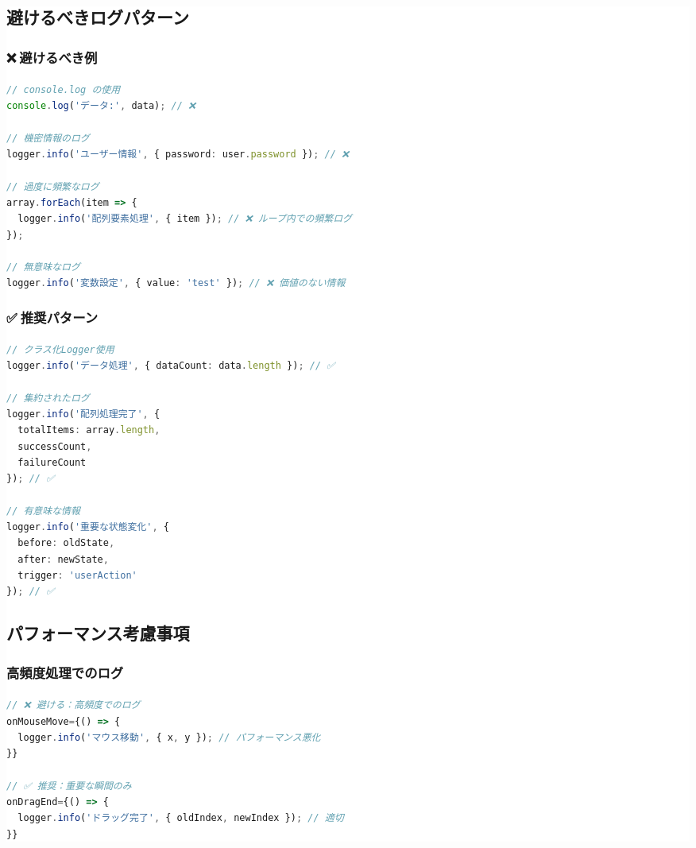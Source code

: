 ## 避けるべきログパターン

### ❌ 避けるべき例
```typescript
// console.log の使用
console.log('データ:', data); // ❌

// 機密情報のログ
logger.info('ユーザー情報', { password: user.password }); // ❌

// 過度に頻繁なログ
array.forEach(item => {
  logger.info('配列要素処理', { item }); // ❌ ループ内での頻繁ログ
});

// 無意味なログ
logger.info('変数設定', { value: 'test' }); // ❌ 価値のない情報
```

### ✅ 推奨パターン
```typescript
// クラス化Logger使用
logger.info('データ処理', { dataCount: data.length }); // ✅

// 集約されたログ
logger.info('配列処理完了', { 
  totalItems: array.length,
  successCount,
  failureCount 
}); // ✅

// 有意味な情報
logger.info('重要な状態変化', {
  before: oldState,
  after: newState,
  trigger: 'userAction'
}); // ✅
```

## パフォーマンス考慮事項

### 高頻度処理でのログ
```typescript
// ❌ 避ける：高頻度でのログ
onMouseMove={() => {
  logger.info('マウス移動', { x, y }); // パフォーマンス悪化
}}

// ✅ 推奨：重要な瞬間のみ
onDragEnd={() => {
  logger.info('ドラッグ完了', { oldIndex, newIndex }); // 適切
}}
```
